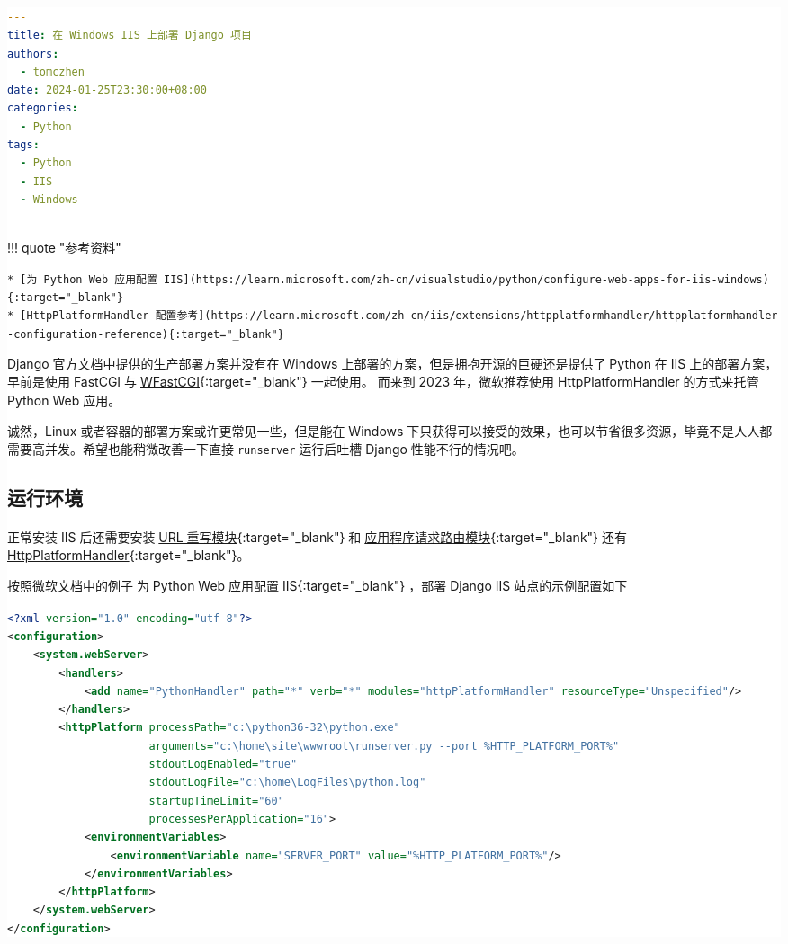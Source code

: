```yaml
---
title: 在 Windows IIS 上部署 Django 项目
authors:
  - tomczhen
date: 2024-01-25T23:30:00+08:00
categories:
  - Python
tags:
  - Python
  - IIS
  - Windows
---
```


!!! quote "参考资料"

    * [为 Python Web 应用配置 IIS](https://learn.microsoft.com/zh-cn/visualstudio/python/configure-web-apps-for-iis-windows){:target="_blank"}
    * [HttpPlatformHandler 配置参考](https://learn.microsoft.com/zh-cn/iis/extensions/httpplatformhandler/httpplatformhandler-configuration-reference){:target="_blank"}

Django 官方文档中提供的生产部署方案并没有在 Windows 上部署的方案，但是拥抱开源的巨硬还是提供了 Python 在 IIS 上的部署方案，早前是使用 FastCGI 与 [WFastCGI](https://pypi.org/project/wfastcgi/){:target="_blank"} 一起使用。
而来到 2023 年，微软推荐使用 HttpPlatformHandler 的方式来托管 Python Web 应用。

诚然，Linux 或者容器的部署方案或许更常见一些，但是能在 Windows 下只获得可以接受的效果，也可以节省很多资源，毕竟不是人人都需要高并发。希望也能稍微改善一下直接 `runserver` 运行后吐槽 Django 性能不行的情况吧。



## 运行环境

正常安装 IIS 后还需要安装 [URL 重写模块](https://learn.microsoft.com/zh-cn/iis/extensions/url-rewrite-module/using-the-url-rewrite-module){:target="_blank"} 和 [应用程序请求路由模块](https://learn.microsoft.com/zh-cn/iis/extensions/planning-for-arr/using-the-application-request-routing-module){:target="_blank"} 还有 [HttpPlatformHandler](https://www.iis.net/downloads/microsoft/httpplatformhandler){:target="_blank"}。

按照微软文档中的例子 [为 Python Web 应用配置 IIS](https://learn.microsoft.com/zh-cn/visualstudio/python/configure-web-apps-for-iis-windows){:target="_blank"} ，部署 Django IIS 站点的示例配置如下

```xml title="web.config"
<?xml version="1.0" encoding="utf-8"?>
<configuration>
    <system.webServer>
        <handlers>
            <add name="PythonHandler" path="*" verb="*" modules="httpPlatformHandler" resourceType="Unspecified"/>
        </handlers>
        <httpPlatform processPath="c:\python36-32\python.exe"
                      arguments="c:\home\site\wwwroot\runserver.py --port %HTTP_PLATFORM_PORT%"
                      stdoutLogEnabled="true"
                      stdoutLogFile="c:\home\LogFiles\python.log"
                      startupTimeLimit="60"
                      processesPerApplication="16">
            <environmentVariables>
                <environmentVariable name="SERVER_PORT" value="%HTTP_PLATFORM_PORT%"/>
            </environmentVariables>
        </httpPlatform>
    </system.webServer>
</configuration>
```

